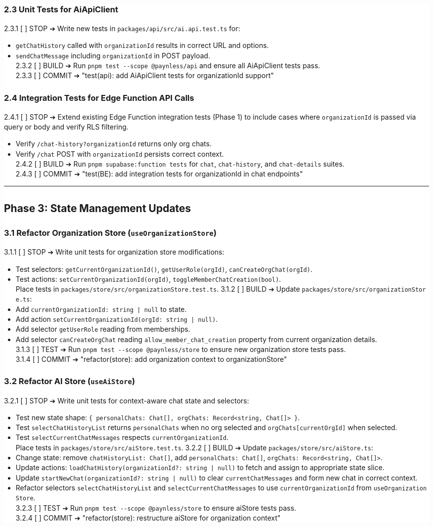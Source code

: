 ### 2.3 Unit Tests for AiApiClient
2.3.1 [ ] STOP ➔ Write new tests in `packages/api/src/ai.api.test.ts` for:  
  - `getChatHistory` called with `organizationId` results in correct URL and options.  
  - `sendChatMessage` including `organizationId` in POST payload.  
2.3.2 [ ] BUILD ➔ Run `pnpm test --scope @paynless/api` and ensure all AiApiClient tests pass.  
2.3.3 [ ] COMMIT ➔ "test(api): add AiApiClient tests for organizationId support"

### 2.4 Integration Tests for Edge Function API Calls
2.4.1 [ ] STOP ➔ Extend existing Edge Function integration tests (Phase 1) to include cases where `organizationId` is passed via query or body and verify RLS filtering.  
  - Verify `/chat-history?organizationId` returns only org chats.  
  - Verify `/chat` POST with `organizationId` persists correct context.  
2.4.2 [ ] BUILD ➔ Run `pnpm supabase:function tests` for `chat`, `chat-history`, and `chat-details` suites.  
2.4.3 [ ] COMMIT ➔ "test(BE): add integration tests for organizationId in chat endpoints"

---

## Phase 3: State Management Updates

### 3.1 Refactor Organization Store (`useOrganizationStore`)
3.1.1 [ ] STOP ➔ Write unit tests for organization store modifications:  
  - Test selectors: `getCurrentOrganizationId()`, `getUserRole(orgId)`, `canCreateOrgChat(orgId)`.  
  - Test actions: `setCurrentOrganizationId(orgId)`, `toggleMemberChatCreation(bool)`.  
  Place tests in `packages/store/src/organizationStore.test.ts`.
3.1.2 [ ] BUILD ➔ Update `packages/store/src/organizationStore.ts`:  
  - Add `currentOrganizationId: string | null` to state.  
  - Add action `setCurrentOrganizationId(orgId: string | null)`.  
  - Add selector `getUserRole` reading from memberships.  
  - Add selector `canCreateOrgChat` reading `allow_member_chat_creation` property from current organization details.  
3.1.3 [ ] TEST ➔ Run `pnpm test --scope @paynless/store` to ensure new organization store tests pass.  
3.1.4 [ ] COMMIT ➔ "refactor(store): add organization context to organizationStore"

### 3.2 Refactor AI Store (`useAiStore`)
3.2.1 [ ] STOP ➔ Write unit tests for context-aware chat state and selectors:  
  - Test new state shape: `{ personalChats: Chat[], orgChats: Record<string, Chat[]> }`.  
  - Test `selectChatHistoryList` returns `personalChats` when no org selected and `orgChats[currentOrgId]` when selected.  
  - Test `selectCurrentChatMessages` respects `currentOrganizationId`.  
  Place tests in `packages/store/src/aiStore.test.ts`.
3.2.2 [ ] BUILD ➔ Update `packages/store/src/aiStore.ts`:  
  - Change state: remove `chatHistoryList: Chat[]`, add `personalChats: Chat[]`, `orgChats: Record<string, Chat[]>`.  
  - Update actions: `loadChatHistory(organizationId?: string | null)` to fetch and assign to appropriate state slice.  
  - Update `startNewChat(organizationId?: string | null)` to clear `currentChatMessages` and form new chat in correct context.  
  - Refactor selectors `selectChatHistoryList` and `selectCurrentChatMessages` to use `currentOrganizationId` from `useOrganizationStore`.  
3.2.3 [ ] TEST ➔ Run `pnpm test --scope @paynless/store` to ensure aiStore tests pass.  
3.2.4 [ ] COMMIT ➔ "refactor(store): restructure aiStore for organization context"
